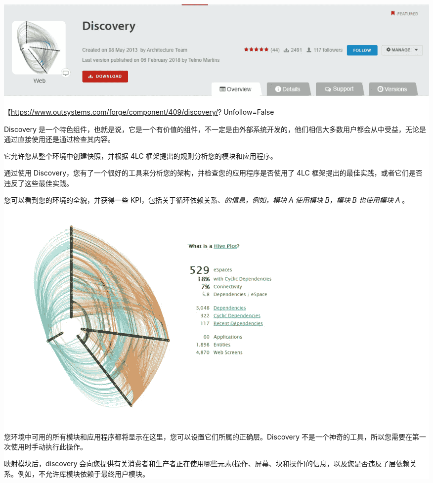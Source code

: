 ![](img/2f4916639b7b63e9172cfca6355332a1.png)

【https://www.outsystems.com/forge/component/409/discovery/? Unfollow=False

Discovery 是一个特色组件，也就是说，它是一个有价值的组件，不一定是由外部系统开发的，他们相信大多数用户都会从中受益，无论是通过直接使用还是通过检查其内容。

它允许您从整个环境中创建快照，并根据 4LC 框架提出的规则分析您的模块和应用程序。

通过使用 Discovery，您有了一个很好的工具来分析您的架构，并检查您的应用程序是否使用了 4LC 框架提出的最佳实践，或者它们是否违反了这些最佳实践。

您可以看到您的环境的全貌，并获得一些 KPI，包括关于循环依赖关系、*的信息，例如，模块 A 使用模块 B，模块 B 也使用模块 A* 。

![](img/d49865fe20e8c5e6b1ad366669557807.png)

您环境中可用的所有模块和应用程序都将显示在这里，您可以设置它们所属的正确层。Discovery 不是一个神奇的工具，所以您需要在第一次使用时手动执行此操作。

映射模块后，discovery 会向您提供有关消费者和生产者正在使用哪些元素(操作、屏幕、块和操作)的信息，以及您是否违反了层依赖关系。例如，不允许库模块依赖于最终用户模块。
